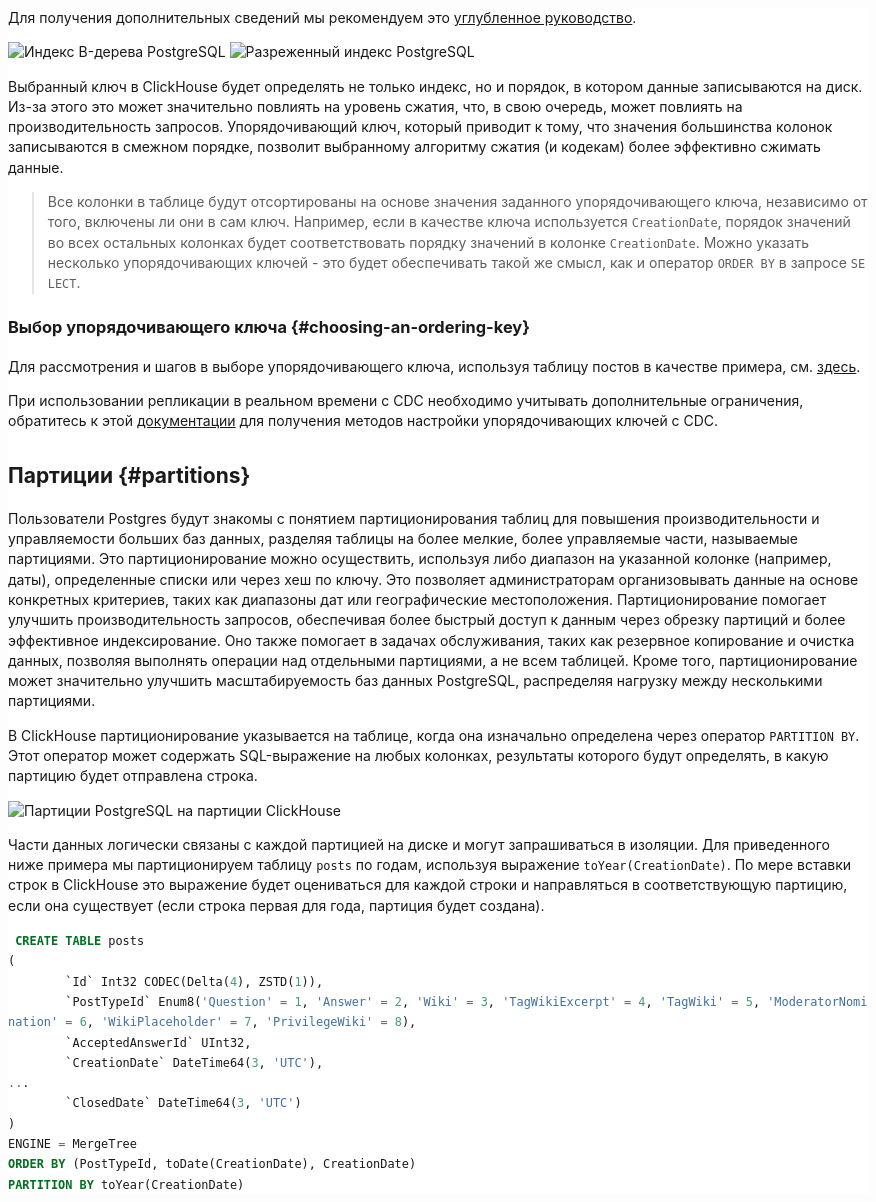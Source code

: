 Для получения дополнительных сведений мы рекомендуем это [углубленное руководство](/guides/best-practices/sparse-primary-indexes).

<Image img={postgres_b_tree} size="lg" alt="Индекс B-дерева PostgreSQL"/>

<Image img={postgres_sparse_index} size="lg" alt="Разреженный индекс PostgreSQL"/>

Выбранный ключ в ClickHouse будет определять не только индекс, но и порядок, в котором данные записываются на диск. Из-за этого это может значительно повлиять на уровень сжатия, что, в свою очередь, может повлиять на производительность запросов. Упорядочивающий ключ, который приводит к тому, что значения большинства колонок записываются в смежном порядке, позволит выбранному алгоритму сжатия (и кодекам) более эффективно сжимать данные.

> Все колонки в таблице будут отсортированы на основе значения заданного упорядочивающего ключа, независимо от того, включены ли они в сам ключ. Например, если в качестве ключа используется `CreationDate`, порядок значений во всех остальных колонках будет соответствовать порядку значений в колонке `CreationDate`. Можно указать несколько упорядочивающих ключей - это будет обеспечивать такой же смысл, как и оператор `ORDER BY` в запросе `SELECT`.

### Выбор упорядочивающего ключа {#choosing-an-ordering-key}

Для рассмотрения и шагов в выборе упорядочивающего ключа, используя таблицу постов в качестве примера, см. [здесь](/data-modeling/schema-design#choosing-an-ordering-key).

При использовании репликации в реальном времени с CDC необходимо учитывать дополнительные ограничения, обратитесь к этой [документации](/integrations/clickpipes/postgres/ordering_keys) для получения методов настройки упорядочивающих ключей с CDC.

## Партиции {#partitions}

Пользователи Postgres будут знакомы с понятием партиционирования таблиц для повышения производительности и управляемости больших баз данных, разделяя таблицы на более мелкие, более управляемые части, называемые партициями. Это партиционирование можно осуществить, используя либо диапазон на указанной колонке (например, даты), определенные списки или через хеш по ключу. Это позволяет администраторам организовывать данные на основе конкретных критериев, таких как диапазоны дат или географические местоположения. Партиционирование помогает улучшить производительность запросов, обеспечивая более быстрый доступ к данным через обрезку партиций и более эффективное индексирование. Оно также помогает в задачах обслуживания, таких как резервное копирование и очистка данных, позволяя выполнять операции над отдельными партициями, а не всем таблицей. Кроме того, партиционирование может значительно улучшить масштабируемость баз данных PostgreSQL, распределяя нагрузку между несколькими партициями.

В ClickHouse партиционирование указывается на таблице, когда она изначально определена через оператор `PARTITION BY`. Этот оператор может содержать SQL-выражение на любых колонках, результаты которого будут определять, в какую партицию будет отправлена строка.

<Image img={postgres_partitions} size="md" alt="Партиции PostgreSQL на партиции ClickHouse"/>

Части данных логически связаны с каждой партицией на диске и могут запрашиваться в изоляции. Для приведенного ниже примера мы партиционируем таблицу `posts` по годам, используя выражение `toYear(CreationDate)`. По мере вставки строк в ClickHouse это выражение будет оцениваться для каждой строки и направляться в соответствующую партицию, если она существует (если строка первая для года, партиция будет создана).

```sql
 CREATE TABLE posts
(
        `Id` Int32 CODEC(Delta(4), ZSTD(1)),
        `PostTypeId` Enum8('Question' = 1, 'Answer' = 2, 'Wiki' = 3, 'TagWikiExcerpt' = 4, 'TagWiki' = 5, 'ModeratorNomination' = 6, 'WikiPlaceholder' = 7, 'PrivilegeWiki' = 8),
        `AcceptedAnswerId` UInt32,
        `CreationDate` DateTime64(3, 'UTC'),
...
        `ClosedDate` DateTime64(3, 'UTC')
)
ENGINE = MergeTree
ORDER BY (PostTypeId, toDate(CreationDate), CreationDate)
PARTITION BY toYear(CreationDate)
```